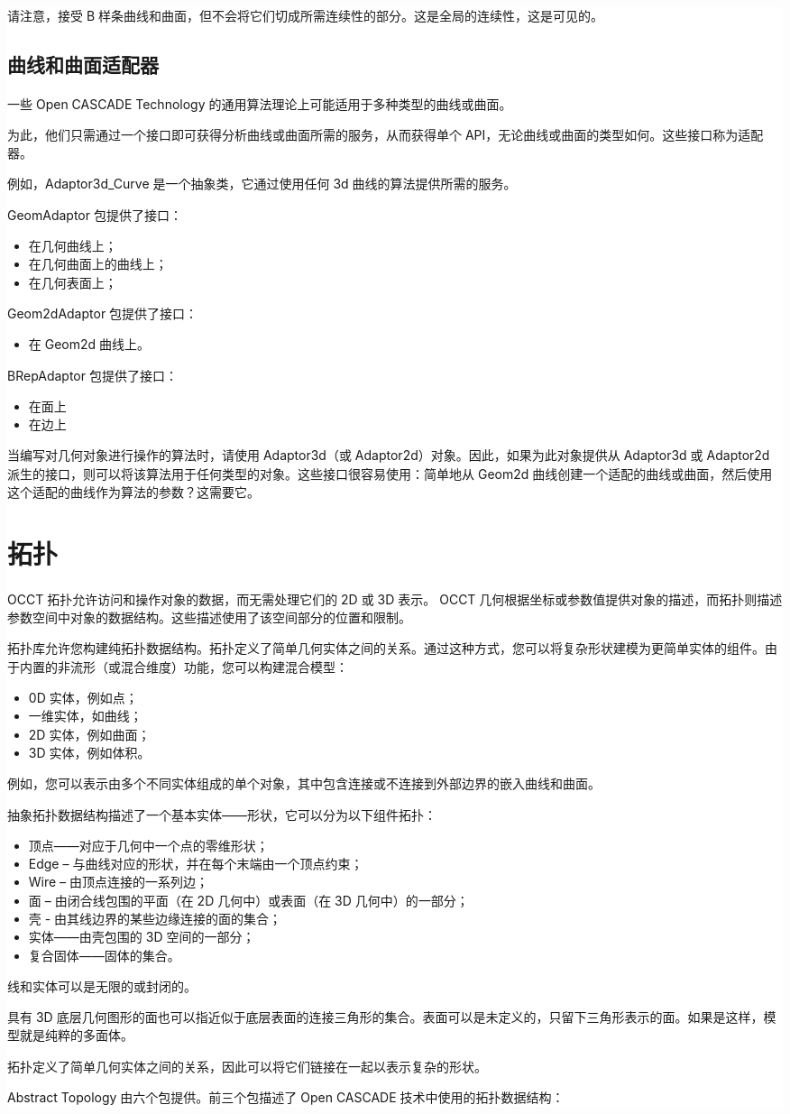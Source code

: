请注意，接受 B 样条曲线和曲面，但不会将它们切成所需连续性的部分。这是全局的连续性，这是可见的。

## 曲线和曲面适配器
一些 Open CASCADE Technology 的通用算法理论上可能适用于多种类型的曲线或曲面。

为此，他们只需通过一个接口即可获得分析曲线或曲面所需的服务，从而获得单个 API，无论曲线或曲面的类型如何。这些接口称为适配器。

例如，Adaptor3d_Curve 是一个抽象类，它通过使用任何 3d 曲线的算法提供所需的服务。

GeomAdaptor 包提供了接口：

- 在几何曲线上；
- 在几何曲面上的曲线上；
- 在几何表面上；

Geom2dAdaptor 包提供了接口：

- 在 Geom2d 曲线上。

BRepAdaptor 包提供了接口：

- 在面上
- 在边上

当编写对几何对象进行操作的算法时，请使用 Adaptor3d（或 Adaptor2d）对象。因此，如果为此对象提供从 Adaptor3d 或 Adaptor2d 派生的接口，则可以将该算法用于任何类型的对象。这些接口很容易使用：简单地从 Geom2d 曲线创建一个适配的曲线或曲面，然后使用这个适配的曲线作为算法的参数？这需要它。

# 拓扑

OCCT 拓扑允许访问和操作对象的数据，而无需处理它们的 2D 或 3D 表示。 OCCT 几何根据坐标或参数值提供对象的描述，而拓扑则描述参数空间中对象的数据结构。这些描述使用了该空间部分的位置和限制。

拓扑库允许您构建纯拓扑数据结构。拓扑定义了简单几何实体之间的关系。通过这种方式，您可以将复杂形状建模为更简单实体的组件。由于内置的非流形（或混合维度）功能，您可以构建混合模型：

- 0D 实体，例如点；
- 一维实体，如曲线；
- 2D 实体，例如曲面；
- 3D 实体，例如体积。

例如，您可以表示由多个不同实体组成的单个对象，其中包含连接或不连接到外部边界的嵌入曲线和曲面。

抽象拓扑数据结构描述了一个基本实体——形状，它可以分为以下组件拓扑：

- 顶点——对应于几何中一个点的零维形状；
- Edge – 与曲线对应的形状，并在每个末端由一个顶点约束；
- Wire – 由顶点连接的一系列边；
- 面 – 由闭合线包围的平面（在 2D 几何中）或表面（在 3D 几何中）的一部分；
- 壳 - 由其线边界的某些边缘连接的面的集合；
- 实体——由壳包围的 3D 空间的一部分；
- 复合固体——固体的集合。

线和实体可以是无限的或封闭的。

具有 3D 底层几何图形的面也可以指近似于底层表面的连接三角形的集合。表面可以是未定义的，只留下三角形表示的面。如果是这样，模型就是纯粹的多面体。

拓扑定义了简单几何实体之间的关系，因此可以将它们链接在一起以表示复杂的形状。

Abstract Topology 由六个包提供。前三个包描述了 Open CASCADE 技术中使用的拓扑数据结构：
